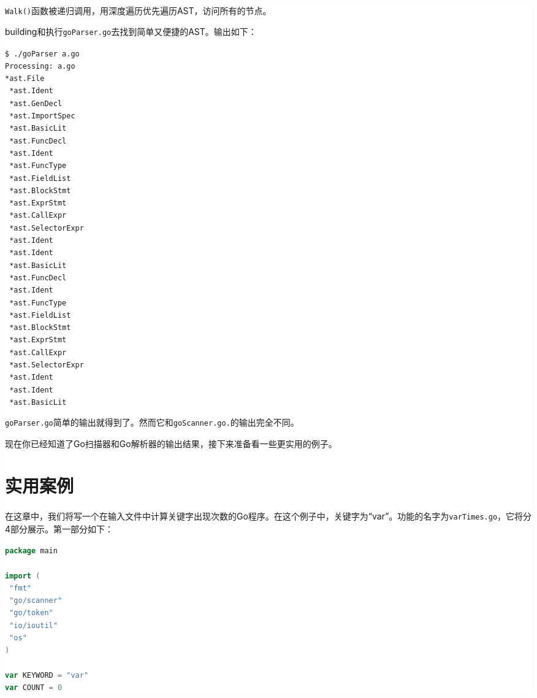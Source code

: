 `Walk()`函数被递归调用，用深度遍历优先遍历AST，访问所有的节点。

building和执行`goParser.go`去找到简单又便捷的AST。输出如下：

```shell
$ ./goParser a.go
Processing: a.go
*ast.File
 *ast.Ident
 *ast.GenDecl
 *ast.ImportSpec
 *ast.BasicLit
 *ast.FuncDecl
 *ast.Ident
 *ast.FuncType
 *ast.FieldList
 *ast.BlockStmt
 *ast.ExprStmt
 *ast.CallExpr
 *ast.SelectorExpr
 *ast.Ident
 *ast.Ident
 *ast.BasicLit
 *ast.FuncDecl
 *ast.Ident
 *ast.FuncType
 *ast.FieldList
 *ast.BlockStmt
 *ast.ExprStmt
 *ast.CallExpr
 *ast.SelectorExpr
 *ast.Ident
 *ast.Ident
 *ast.BasicLit
 ```

`goParser.go`简单的输出就得到了。然而它和`goScanner.go.`的输出完全不同。

现在你已经知道了Go扫描器和Go解析器的输出结果，接下来准备看一些更实用的例子。

# 实用案例

在这章中，我们将写一个在输入文件中计算关键字出现次数的Go程序。在这个例子中，关键字为“var”。功能的名字为`varTimes.go`，它将分4部分展示。第一部分如下：

```go
package main

import (
 "fmt"
 "go/scanner"
 "go/token"
 "io/ioutil"
 "os"
)

var KEYWORD = "var"
var COUNT = 0
```
